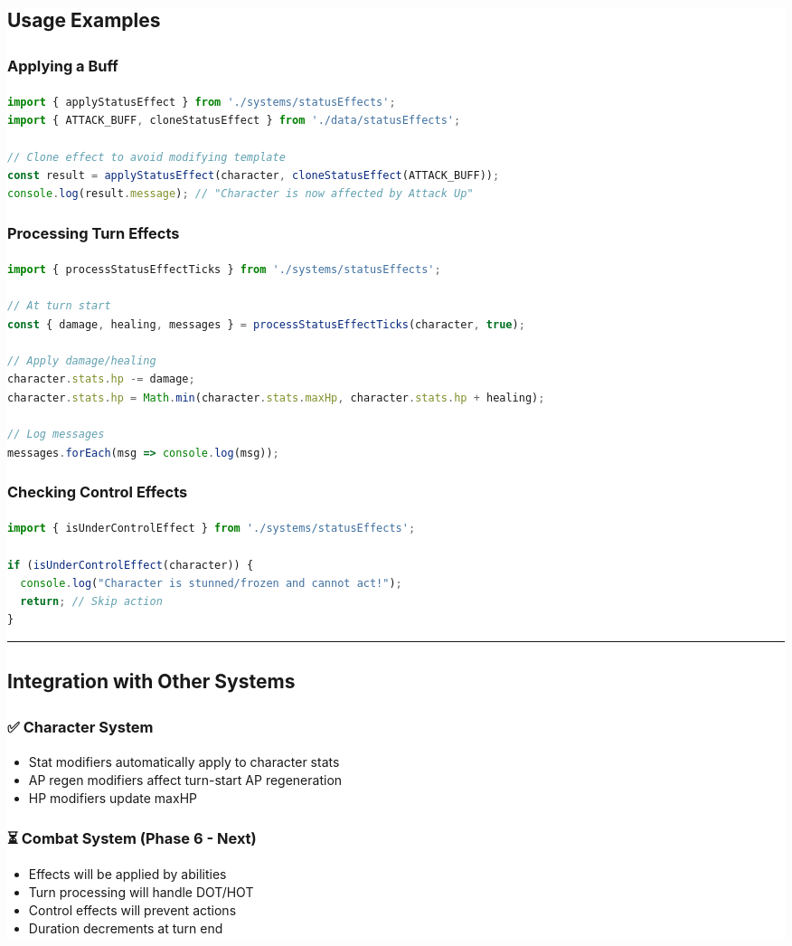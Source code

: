 
## Usage Examples

### Applying a Buff
```typescript
import { applyStatusEffect } from './systems/statusEffects';
import { ATTACK_BUFF, cloneStatusEffect } from './data/statusEffects';

// Clone effect to avoid modifying template
const result = applyStatusEffect(character, cloneStatusEffect(ATTACK_BUFF));
console.log(result.message); // "Character is now affected by Attack Up"
```

### Processing Turn Effects
```typescript
import { processStatusEffectTicks } from './systems/statusEffects';

// At turn start
const { damage, healing, messages } = processStatusEffectTicks(character, true);

// Apply damage/healing
character.stats.hp -= damage;
character.stats.hp = Math.min(character.stats.maxHp, character.stats.hp + healing);

// Log messages
messages.forEach(msg => console.log(msg));
```

### Checking Control Effects
```typescript
import { isUnderControlEffect } from './systems/statusEffects';

if (isUnderControlEffect(character)) {
  console.log("Character is stunned/frozen and cannot act!");
  return; // Skip action
}
```

---

## Integration with Other Systems

### ✅ Character System
- Stat modifiers automatically apply to character stats
- AP regen modifiers affect turn-start AP regeneration
- HP modifiers update maxHP

### ⏳ Combat System (Phase 6 - Next)
- Effects will be applied by abilities
- Turn processing will handle DOT/HOT
- Control effects will prevent actions
- Duration decrements at turn end

